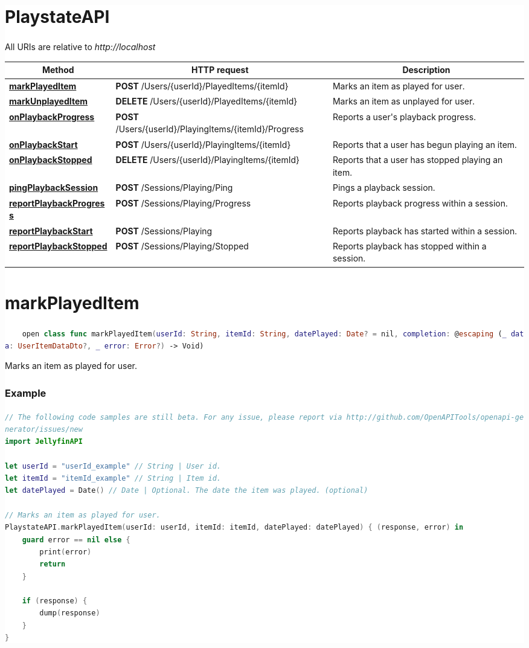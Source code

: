 # PlaystateAPI

All URIs are relative to *http://localhost*

Method | HTTP request | Description
------------- | ------------- | -------------
[**markPlayedItem**](PlaystateAPI.md#markplayeditem) | **POST** /Users/{userId}/PlayedItems/{itemId} | Marks an item as played for user.
[**markUnplayedItem**](PlaystateAPI.md#markunplayeditem) | **DELETE** /Users/{userId}/PlayedItems/{itemId} | Marks an item as unplayed for user.
[**onPlaybackProgress**](PlaystateAPI.md#onplaybackprogress) | **POST** /Users/{userId}/PlayingItems/{itemId}/Progress | Reports a user&#39;s playback progress.
[**onPlaybackStart**](PlaystateAPI.md#onplaybackstart) | **POST** /Users/{userId}/PlayingItems/{itemId} | Reports that a user has begun playing an item.
[**onPlaybackStopped**](PlaystateAPI.md#onplaybackstopped) | **DELETE** /Users/{userId}/PlayingItems/{itemId} | Reports that a user has stopped playing an item.
[**pingPlaybackSession**](PlaystateAPI.md#pingplaybacksession) | **POST** /Sessions/Playing/Ping | Pings a playback session.
[**reportPlaybackProgress**](PlaystateAPI.md#reportplaybackprogress) | **POST** /Sessions/Playing/Progress | Reports playback progress within a session.
[**reportPlaybackStart**](PlaystateAPI.md#reportplaybackstart) | **POST** /Sessions/Playing | Reports playback has started within a session.
[**reportPlaybackStopped**](PlaystateAPI.md#reportplaybackstopped) | **POST** /Sessions/Playing/Stopped | Reports playback has stopped within a session.


# **markPlayedItem**
```swift
    open class func markPlayedItem(userId: String, itemId: String, datePlayed: Date? = nil, completion: @escaping (_ data: UserItemDataDto?, _ error: Error?) -> Void)
```

Marks an item as played for user.

### Example
```swift
// The following code samples are still beta. For any issue, please report via http://github.com/OpenAPITools/openapi-generator/issues/new
import JellyfinAPI

let userId = "userId_example" // String | User id.
let itemId = "itemId_example" // String | Item id.
let datePlayed = Date() // Date | Optional. The date the item was played. (optional)

// Marks an item as played for user.
PlaystateAPI.markPlayedItem(userId: userId, itemId: itemId, datePlayed: datePlayed) { (response, error) in
    guard error == nil else {
        print(error)
        return
    }

    if (response) {
        dump(response)
    }
}
```
